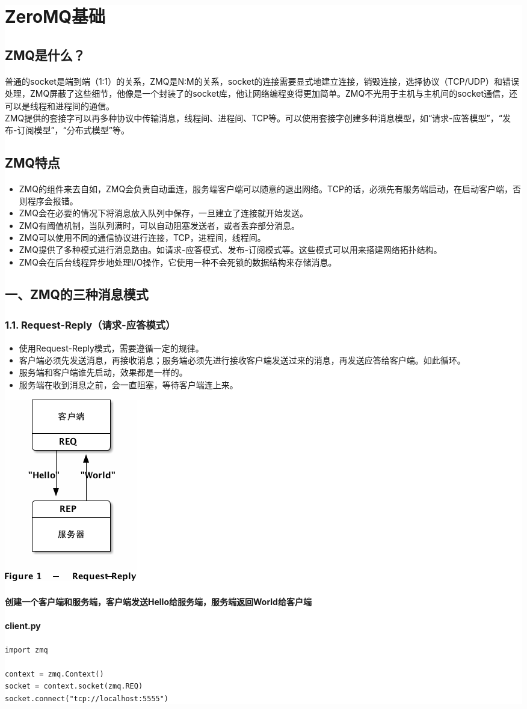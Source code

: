 # ZeroMQ基础
## ZMQ是什么？
普通的socket是端到端（1:1）的关系，ZMQ是N:M的关系，socket的连接需要显式地建立连接，销毁连接，选择协议（TCP/UDP）和错误处理，ZMQ屏蔽了这些细节，他像是一个封装了的socket库，他让网络编程变得更加简单。ZMQ不光用于主机与主机间的socket通信，还可以是线程和进程间的通信。</br>
ZMQ提供的套接字可以再多种协议中传输消息，线程间、进程间、TCP等。可以使用套接字创建多种消息模型，如“请求-应答模型”，“发布-订阅模型”，“分布式模型”等。

## ZMQ特点
* ZMQ的组件来去自如，ZMQ会负责自动重连，服务端客户端可以随意的退出网络。TCP的话，必须先有服务端启动，在启动客户端，否则程序会报错。
* ZMQ会在必要的情况下将消息放入队列中保存，一旦建立了连接就开始发送。
* ZMQ有阈值机制，当队列满时，可以自动阻塞发送者，或者丢弃部分消息。
* ZMQ可以使用不同的通信协议进行连接，TCP，进程间，线程间。
* ZMQ提供了多种模式进行消息路由。如请求-应答模式、发布-订阅模式等。这些模式可以用来搭建网络拓扑结构。
* ZMQ会在后台线程异步地处理I/O操作，它使用一种不会死锁的数据结构来存储消息。

## 一、ZMQ的三种消息模式
### 1.1. Request-Reply（请求-应答模式）
* 使用Request-Reply模式，需要遵循一定的规律。
* 客户端必须先发送消息，再接收消息；服务端必须先进行接收客户端发送过来的消息，再发送应答给客户端。如此循环。
* 服务端和客户端谁先启动，效果都是一样的。
* 服务端在收到消息之前，会一直阻塞，等待客户端连上来。

![](../pic/others/chapter1_1zmq.png)

#### 创建一个客户端和服务端，客户端发送Hello给服务端，服务端返回World给客户端
#### client.py

    import zmq

    context = zmq.Context()
    socket = context.socket(zmq.REQ)
    socket.connect("tcp://localhost:5555")
